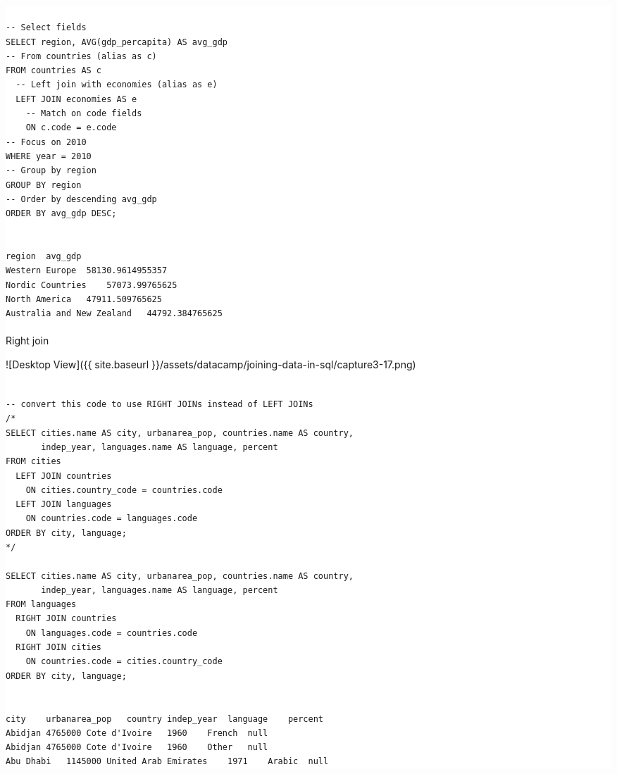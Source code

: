 
```

-- Select fields
SELECT region, AVG(gdp_percapita) AS avg_gdp
-- From countries (alias as c)
FROM countries AS c
  -- Left join with economies (alias as e)
  LEFT JOIN economies AS e
    -- Match on code fields
    ON c.code = e.code
-- Focus on 2010
WHERE year = 2010
-- Group by region
GROUP BY region
-- Order by descending avg_gdp
ORDER BY avg_gdp DESC;


region	avg_gdp
Western Europe	58130.9614955357
Nordic Countries	57073.99765625
North America	47911.509765625
Australia and New Zealand	44792.384765625

```


####
 Right join



![Desktop View]({{ site.baseurl }}/assets/datacamp/joining-data-in-sql/capture3-17.png)



```

-- convert this code to use RIGHT JOINs instead of LEFT JOINs
/*
SELECT cities.name AS city, urbanarea_pop, countries.name AS country,
       indep_year, languages.name AS language, percent
FROM cities
  LEFT JOIN countries
    ON cities.country_code = countries.code
  LEFT JOIN languages
    ON countries.code = languages.code
ORDER BY city, language;
*/

SELECT cities.name AS city, urbanarea_pop, countries.name AS country,
       indep_year, languages.name AS language, percent
FROM languages
  RIGHT JOIN countries
    ON languages.code = countries.code
  RIGHT JOIN cities
    ON countries.code = cities.country_code
ORDER BY city, language;


city	urbanarea_pop	country	indep_year	language	percent
Abidjan	4765000	Cote d'Ivoire	1960	French	null
Abidjan	4765000	Cote d'Ivoire	1960	Other	null
Abu Dhabi	1145000	United Arab Emirates	1971	Arabic	null

```
